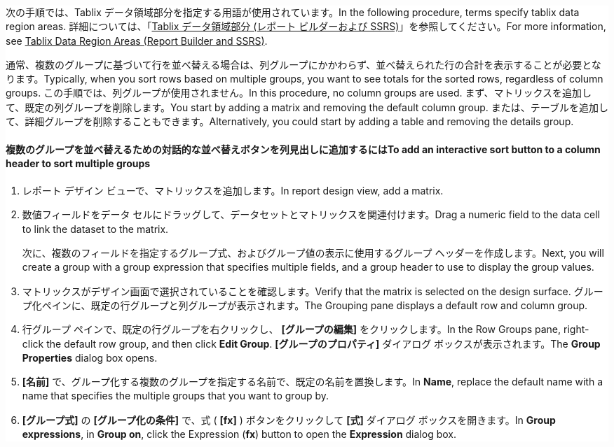  <span data-ttu-id="5ed11-162">次の手順では、Tablix データ領域部分を指定する用語が使用されています。</span><span class="sxs-lookup"><span data-stu-id="5ed11-162">In the following procedure, terms specify tablix data region areas.</span></span> <span data-ttu-id="5ed11-163">詳細については、「[Tablix データ領域部分 &#40;レポート ビルダーおよび SSRS&#41;](tablix-data-region-areas-report-builder-and-ssrs.md)」を参照してください。</span><span class="sxs-lookup"><span data-stu-id="5ed11-163">For more information, see [Tablix Data Region Areas &#40;Report Builder and SSRS&#41;](tablix-data-region-areas-report-builder-and-ssrs.md).</span></span>  
  
 <span data-ttu-id="5ed11-164">通常、複数のグループに基づいて行を並べ替える場合は、列グループにかかわらず、並べ替えられた行の合計を表示することが必要となります。</span><span class="sxs-lookup"><span data-stu-id="5ed11-164">Typically, when you sort rows based on multiple groups, you want to see totals for the sorted rows, regardless of column groups.</span></span> <span data-ttu-id="5ed11-165">この手順では、列グループが使用されません。</span><span class="sxs-lookup"><span data-stu-id="5ed11-165">In this procedure, no column groups are used.</span></span> <span data-ttu-id="5ed11-166">まず、マトリックスを追加して、既定の列グループを削除します。</span><span class="sxs-lookup"><span data-stu-id="5ed11-166">You start by adding a matrix and removing the default column group.</span></span> <span data-ttu-id="5ed11-167">または、テーブルを追加して、詳細グループを削除することもできます。</span><span class="sxs-lookup"><span data-stu-id="5ed11-167">Alternatively, you could start by adding a table and removing the details group.</span></span>  
  
#### <a name="to-add-an-interactive-sort-button-to-a-column-header-to-sort-multiple-groups"></a><span data-ttu-id="5ed11-168">複数のグループを並べ替えるための対話的な並べ替えボタンを列見出しに追加するには</span><span class="sxs-lookup"><span data-stu-id="5ed11-168">To add an interactive sort button to a column header to sort multiple groups</span></span>  
  
1.  <span data-ttu-id="5ed11-169">レポート デザイン ビューで、マトリックスを追加します。</span><span class="sxs-lookup"><span data-stu-id="5ed11-169">In report design view, add a matrix.</span></span>  
  
2.  <span data-ttu-id="5ed11-170">数値フィールドをデータ セルにドラッグして、データセットとマトリックスを関連付けます。</span><span class="sxs-lookup"><span data-stu-id="5ed11-170">Drag a numeric field to the data cell to link the dataset to the matrix.</span></span>  
  
     <span data-ttu-id="5ed11-171">次に、複数のフィールドを指定するグループ式、およびグループ値の表示に使用するグループ ヘッダーを作成します。</span><span class="sxs-lookup"><span data-stu-id="5ed11-171">Next, you will create a group with a group expression that specifies multiple fields, and a group header to use to display the group values.</span></span>  
  
3.  <span data-ttu-id="5ed11-172">マトリックスがデザイン画面で選択されていることを確認します。</span><span class="sxs-lookup"><span data-stu-id="5ed11-172">Verify that the matrix is selected on the design surface.</span></span> <span data-ttu-id="5ed11-173">グループ化ペインに、既定の行グループと列グループが表示されます。</span><span class="sxs-lookup"><span data-stu-id="5ed11-173">The Grouping pane displays a default row and column group.</span></span>  
  
4.  <span data-ttu-id="5ed11-174">行グループ ペインで、既定の行グループを右クリックし、 **[グループの編集]** をクリックします。</span><span class="sxs-lookup"><span data-stu-id="5ed11-174">In the Row Groups pane, right-click the default row group, and then click **Edit Group**.</span></span> <span data-ttu-id="5ed11-175">**[グループのプロパティ]** ダイアログ ボックスが表示されます。</span><span class="sxs-lookup"><span data-stu-id="5ed11-175">The **Group Properties** dialog box opens.</span></span>  
  
5.  <span data-ttu-id="5ed11-176">**[名前]** で、グループ化する複数のグループを指定する名前で、既定の名前を置換します。</span><span class="sxs-lookup"><span data-stu-id="5ed11-176">In **Name**, replace the default name with a name that specifies the multiple groups that you want to group by.</span></span>  
  
6.  <span data-ttu-id="5ed11-177">**[グループ式]** の **[グループ化の条件]** で、式 ( **[fx]** ) ボタンをクリックして **[式]** ダイアログ ボックスを開きます。</span><span class="sxs-lookup"><span data-stu-id="5ed11-177">In **Group expressions**, in **Group on**, click the Expression (**fx**) button to open the **Expression** dialog box.</span></span>  
  